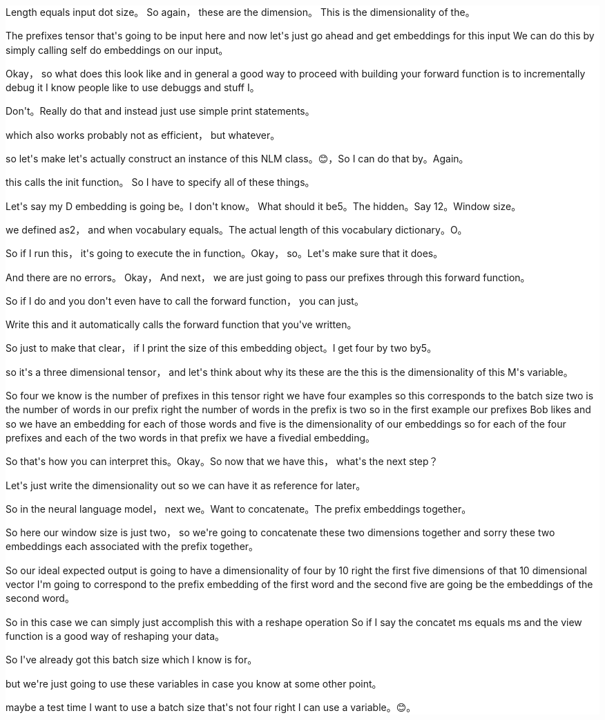Length equals input dot size。 So again， these are the dimension。 This is the dimensionality of the。

The prefixes tensor that's going to be input here and now let's just go ahead and get embeddings for this input We can do this by simply calling self do embeddings on our input。

Okay， so what does this look like and in general a good way to proceed with building your forward function is to incrementally debug it I know people like to use debuggs and stuff I。

Don't。Really do that and instead just use simple print statements。

 which also works probably not as efficient， but whatever。

 so let's make let's actually construct an instance of this NLM class。😊，So I can do that by。Again。

 this calls the init function。 So I have to specify all of these things。

 Let's say my D embedding is going be。I don't know。 What should it be5。The hidden。Say 12。Window size。

 we defined as2， and when vocabulary equals。The actual length of this vocabulary dictionary。O。

So if I run this， it's going to execute the in function。Okay， so。Let's make sure that it does。

 And there are no errors。 Okay， And next， we are just going to pass our prefixes through this forward function。

 So if I do and you don't even have to call the forward function， you can just。

Write this and it automatically calls the forward function that you've written。

So just to make that clear， if I print the size of this embedding object。I get four by two by5。

 so it's a three dimensional tensor， and let's think about why its these are the this is the dimensionality of this M's variable。

So four we know is the number of prefixes in this tensor right we have four examples so this corresponds to the batch size two is the number of words in our prefix right the number of words in the prefix is two so in the first example our prefixes Bob likes and so we have an embedding for each of those words and five is the dimensionality of our embeddings so for each of the four prefixes and each of the two words in that prefix we have a fivedial embedding。

So that's how you can interpret this。Okay。So now that we have this， what's the next step？

Let's just write the dimensionality out so we can have it as reference for later。

 So in the neural language model， next we。Want to concatenate。The prefix embeddings together。

So here our window size is just two， so we're going to concatenate these two dimensions together and sorry these two embeddings each associated with the prefix together。

 So our ideal expected output is going to have a dimensionality of four by 10 right the first five dimensions of that 10 dimensional vector I'm going to correspond to the prefix embedding of the first word and the second five are going be the embeddings of the second word。

 So in this case we can simply just accomplish this with a reshape operation So if I say the concatet ms equals ms and the view function is a good way of reshaping your data。

 So I've already got this batch size which I know is for。

 but we're just going to use these variables in case you know at some other point。

 maybe a test time I want to use a batch size that's not four right I can use a variable。😊。
